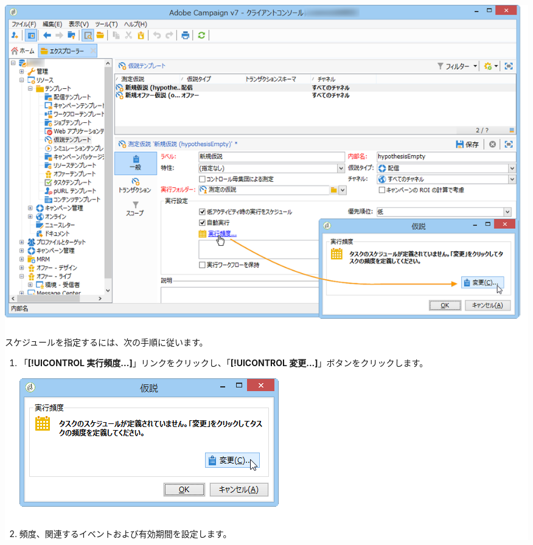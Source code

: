   ![](assets/response_exec_settings_001.png)

  スケジュールを指定するには、次の手順に従います。

   1. 「**[!UICONTROL 実行頻度...]**」リンクをクリックし、「**[!UICONTROL 変更...]**」ボタンをクリックします。

      ![](assets/response_frequency_execution_001.png)

   1. 頻度、関連するイベントおよび有効期間を設定します。

